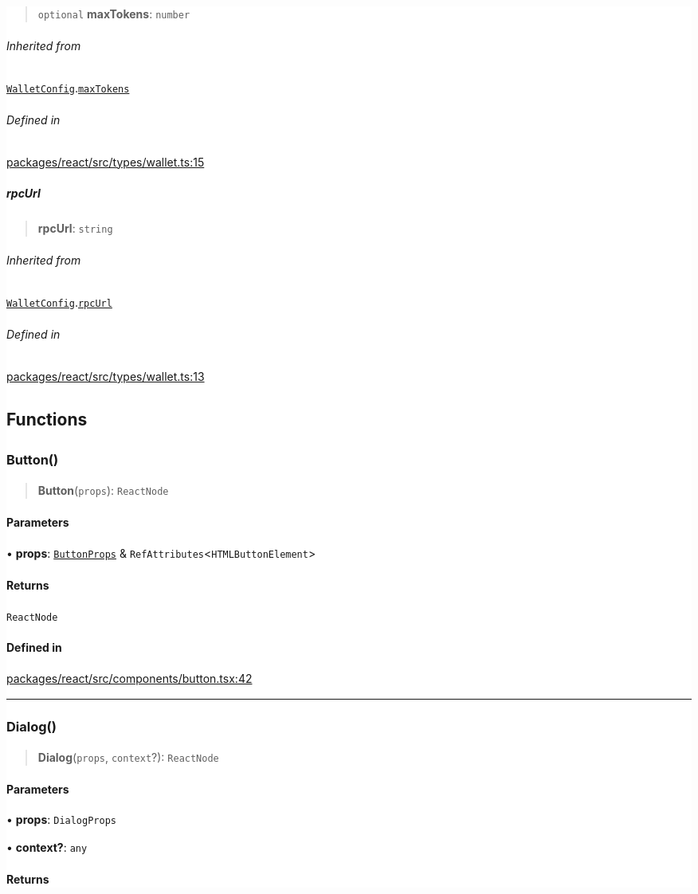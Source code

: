> `optional` **maxTokens**: `number`

###### Inherited from

[`WalletConfig`](types.md#walletconfig).[`maxTokens`](types.md#maxtokens)

###### Defined in

[packages/react/src/types/wallet.ts:15](https://github.com/mintthemoon/microcosm-js/blob/c346e4f2580bc6a563c9d5700fb5933b82afca4d/packages/react/src/types/wallet.ts#L15)

##### rpcUrl

> **rpcUrl**: `string`

###### Inherited from

[`WalletConfig`](types.md#walletconfig).[`rpcUrl`](types.md#rpcurl)

###### Defined in

[packages/react/src/types/wallet.ts:13](https://github.com/mintthemoon/microcosm-js/blob/c346e4f2580bc6a563c9d5700fb5933b82afca4d/packages/react/src/types/wallet.ts#L13)

## Functions

### Button()

> **Button**(`props`): `ReactNode`

#### Parameters

• **props**: [`ButtonProps`](components.md#buttonprops) & `RefAttributes`\<`HTMLButtonElement`\>

#### Returns

`ReactNode`

#### Defined in

[packages/react/src/components/button.tsx:42](https://github.com/mintthemoon/microcosm-js/blob/c346e4f2580bc6a563c9d5700fb5933b82afca4d/packages/react/src/components/button.tsx#L42)

***

### Dialog()

> **Dialog**(`props`, `context`?): `ReactNode`

#### Parameters

• **props**: `DialogProps`

• **context?**: `any`

#### Returns
